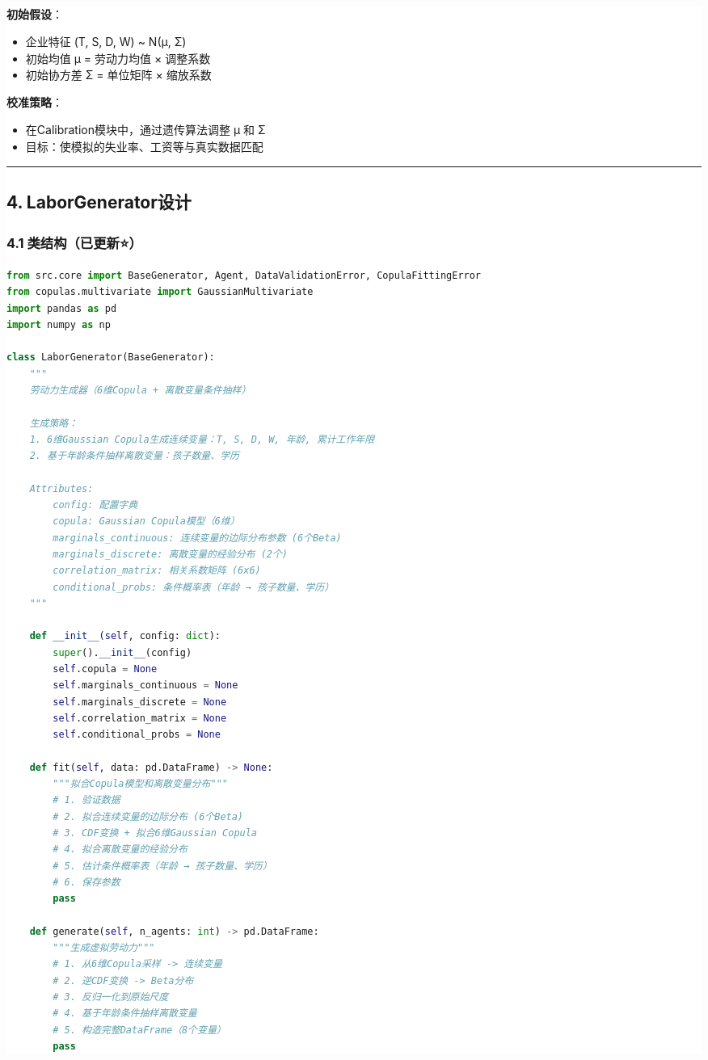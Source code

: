 **初始假设**：
- 企业特征 (T, S, D, W) ~ N(μ, Σ)
- 初始均值 μ = 劳动力均值 × 调整系数
- 初始协方差 Σ = 单位矩阵 × 缩放系数

**校准策略**：
- 在Calibration模块中，通过遗传算法调整 μ 和 Σ
- 目标：使模拟的失业率、工资等与真实数据匹配

---

## 4. LaborGenerator设计

### 4.1 类结构（已更新⭐）

```python
from src.core import BaseGenerator, Agent, DataValidationError, CopulaFittingError
from copulas.multivariate import GaussianMultivariate
import pandas as pd
import numpy as np

class LaborGenerator(BaseGenerator):
    """
    劳动力生成器（6维Copula + 离散变量条件抽样）
    
    生成策略：
    1. 6维Gaussian Copula生成连续变量：T, S, D, W, 年龄, 累计工作年限
    2. 基于年龄条件抽样离散变量：孩子数量、学历
    
    Attributes:
        config: 配置字典
        copula: Gaussian Copula模型（6维）
        marginals_continuous: 连续变量的边际分布参数 (6个Beta)
        marginals_discrete: 离散变量的经验分布 (2个)
        correlation_matrix: 相关系数矩阵 (6x6)
        conditional_probs: 条件概率表（年龄 → 孩子数量、学历）
    """
    
    def __init__(self, config: dict):
        super().__init__(config)
        self.copula = None
        self.marginals_continuous = None
        self.marginals_discrete = None
        self.correlation_matrix = None
        self.conditional_probs = None
    
    def fit(self, data: pd.DataFrame) -> None:
        """拟合Copula模型和离散变量分布"""
        # 1. 验证数据
        # 2. 拟合连续变量的边际分布 (6个Beta)
        # 3. CDF变换 + 拟合6维Gaussian Copula
        # 4. 拟合离散变量的经验分布
        # 5. 估计条件概率表（年龄 → 孩子数量、学历）
        # 6. 保存参数
        pass
    
    def generate(self, n_agents: int) -> pd.DataFrame:
        """生成虚拟劳动力"""
        # 1. 从6维Copula采样 -> 连续变量
        # 2. 逆CDF变换 -> Beta分布
        # 3. 反归一化到原始尺度
        # 4. 基于年龄条件抽样离散变量
        # 5. 构造完整DataFrame（8个变量）
        pass
```